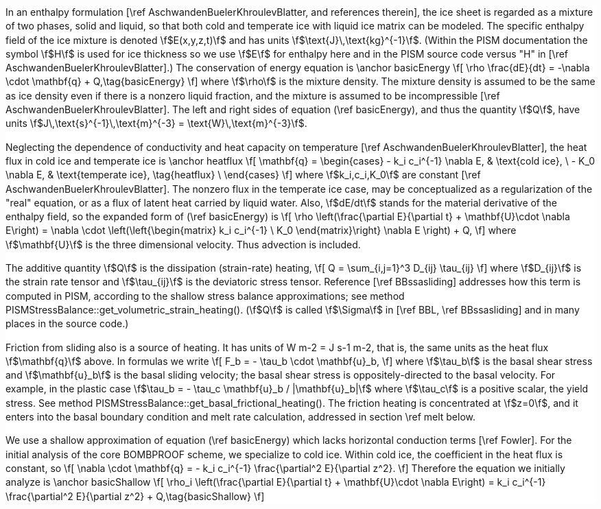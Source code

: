 In an enthalpy formulation [\ref AschwandenBuelerKhroulevBlatter, and references therein], the ice sheet is regarded as a mixture of two phases, solid and liquid, so that both cold and temperate ice with liquid ice matrix can be modeled.  The specific enthalpy field of the ice mixture is denoted \f$E(x,y,z,t)\f$ and has units \f$\text{J}\,\text{kg}^{-1}\f$.  (Within the PISM documentation the symbol \f$H\f$ is used for ice thickness so we use \f$E\f$ for enthalpy here and in the PISM source code versus "H" in [\ref AschwandenBuelerKhroulevBlatter].)  The conservation of energy equation is
\anchor basicEnergy
  \f[ \rho \frac{dE}{dt} = -\nabla \cdot \mathbf{q} + Q,\tag{basicEnergy} \f]
where \f$\rho\f$ is the mixture density.  The mixture density is assumed to be the same as ice density even if there is a nonzero liquid fraction, and the mixture is assumed to be incompressible [\ref AschwandenBuelerKhroulevBlatter].  The left and right sides of equation (\ref basicEnergy), and thus the quantity \f$Q\f$, have units \f$J\,\text{s}^{-1}\,\text{m}^{-3} = \text{W}\,\text{m}^{-3}\f$.

Neglecting the dependence of conductivity and heat capacity on temperature [\ref AschwandenBuelerKhroulevBlatter], the heat flux in cold ice and temperate ice is
\anchor heatflux
  \f[ \mathbf{q} = \begin{cases}
                      - k_i c_i^{-1} \nabla E, & \text{cold ice}, \\
                      - K_0 \nabla E, & \text{temperate ice}, \tag{heatflux} \\
                   \end{cases} \f]
where \f$k_i,c_i,K_0\f$ are constant [\ref AschwandenBuelerKhroulevBlatter].  The nonzero flux in the temperate ice case, may be conceptualized as a regularization of the "real" equation, or as a flux of latent heat carried by liquid water.  Also, \f$dE/dt\f$ stands for the material derivative of the enthalpy field, so the expanded form of (\ref basicEnergy) is
  \f[ \rho \left(\frac{\partial E}{\partial t} + \mathbf{U}\cdot \nabla E\right)
        = \nabla \cdot \left(\left\{\begin{matrix} k_i c_i^{-1} \\ K_0 \end{matrix}\right\} \nabla E \right) + Q, \f]
where \f$\mathbf{U}\f$ is the three dimensional velocity.  Thus advection is included.

The additive quantity \f$Q\f$ is the dissipation (strain-rate) heating,
  \f[ Q = \sum_{i,j=1}^3 D_{ij} \tau_{ij} \f]
where \f$D_{ij}\f$ is the strain rate tensor and \f$\tau_{ij}\f$ is the deviatoric stress tensor.  Reference [\ref BBssasliding] addresses how this term is computed in PISM, according to the shallow stress balance approximations; see method PISMStressBalance::get_volumetric_strain_heating().  (\f$Q\f$ is called \f$\Sigma\f$ in [\ref BBL, \ref BBssasliding] and in many places in the source code.)

Friction from sliding also is a source of heating.  It has units of W m-2 = J s-1 m-2, that is, the same units as the heat flux \f$\mathbf{q}\f$ above.  In formulas we write
  \f[ F_b = - \tau_b \cdot \mathbf{u}_b, \f]
where \f$\tau_b\f$ is the basal shear stress and \f$\mathbf{u}_b\f$ is the basal sliding velocity; the basal shear stress is oppositely-directed to the basal velocity.  For example, in the plastic case \f$\tau_b = - \tau_c \mathbf{u}_b / |\mathbf{u}_b|\f$ where \f$\tau_c\f$ is a positive scalar, the yield stress.  See method PISMStressBalance::get_basal_frictional_heating().  The friction heating is concentrated at \f$z=0\f$, and it enters into the basal boundary condition and melt rate calculation, addressed in section \ref melt below.

We use a shallow approximation of equation (\ref basicEnergy) which lacks horizontal
conduction terms  [\ref Fowler].  For the initial analysis of the core BOMBPROOF
scheme, we specialize to cold ice.  Within cold ice, the coefficient in the heat
flux is constant, so
  \f[ \nabla \cdot \mathbf{q} = - k_i c_i^{-1} \frac{\partial^2 E}{\partial z^2}. \f]
Therefore the equation we initially analyze is
\anchor basicShallow
\f[
\rho_i \left(\frac{\partial E}{\partial t} + \mathbf{U}\cdot \nabla E\right) = k_i c_i^{-1} \frac{\partial^2 E}{\partial z^2} + Q,\tag{basicShallow}
\f]
